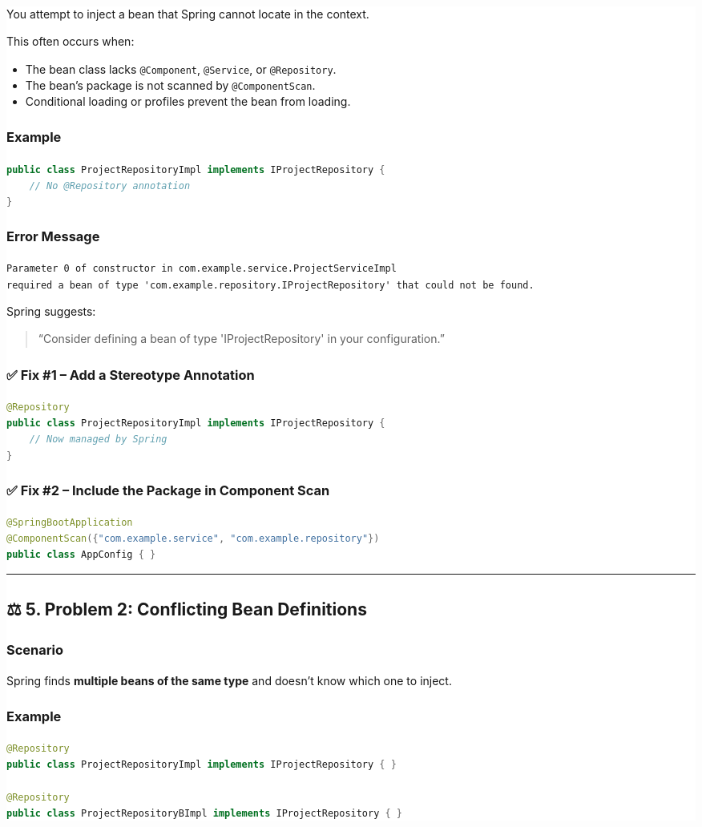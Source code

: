 You attempt to inject a bean that Spring cannot locate in the context.

This often occurs when:

* The bean class lacks `@Component`, `@Service`, or `@Repository`.
* The bean’s package is not scanned by `@ComponentScan`.
* Conditional loading or profiles prevent the bean from loading.

### **Example**

```java
public class ProjectRepositoryImpl implements IProjectRepository {
    // No @Repository annotation
}
```

### **Error Message**

```
Parameter 0 of constructor in com.example.service.ProjectServiceImpl
required a bean of type 'com.example.repository.IProjectRepository' that could not be found.
```

Spring suggests:

> “Consider defining a bean of type 'IProjectRepository' in your configuration.”

### ✅ **Fix #1 – Add a Stereotype Annotation**

```java
@Repository
public class ProjectRepositoryImpl implements IProjectRepository {
    // Now managed by Spring
}
```

### ✅ **Fix #2 – Include the Package in Component Scan**

```java
@SpringBootApplication
@ComponentScan({"com.example.service", "com.example.repository"})
public class AppConfig { }
```

---

## ⚖️ **5. Problem 2: Conflicting Bean Definitions**

### **Scenario**

Spring finds **multiple beans of the same type** and doesn’t know which one to inject.

### **Example**

```java
@Repository
public class ProjectRepositoryImpl implements IProjectRepository { }

@Repository
public class ProjectRepositoryBImpl implements IProjectRepository { }
```
